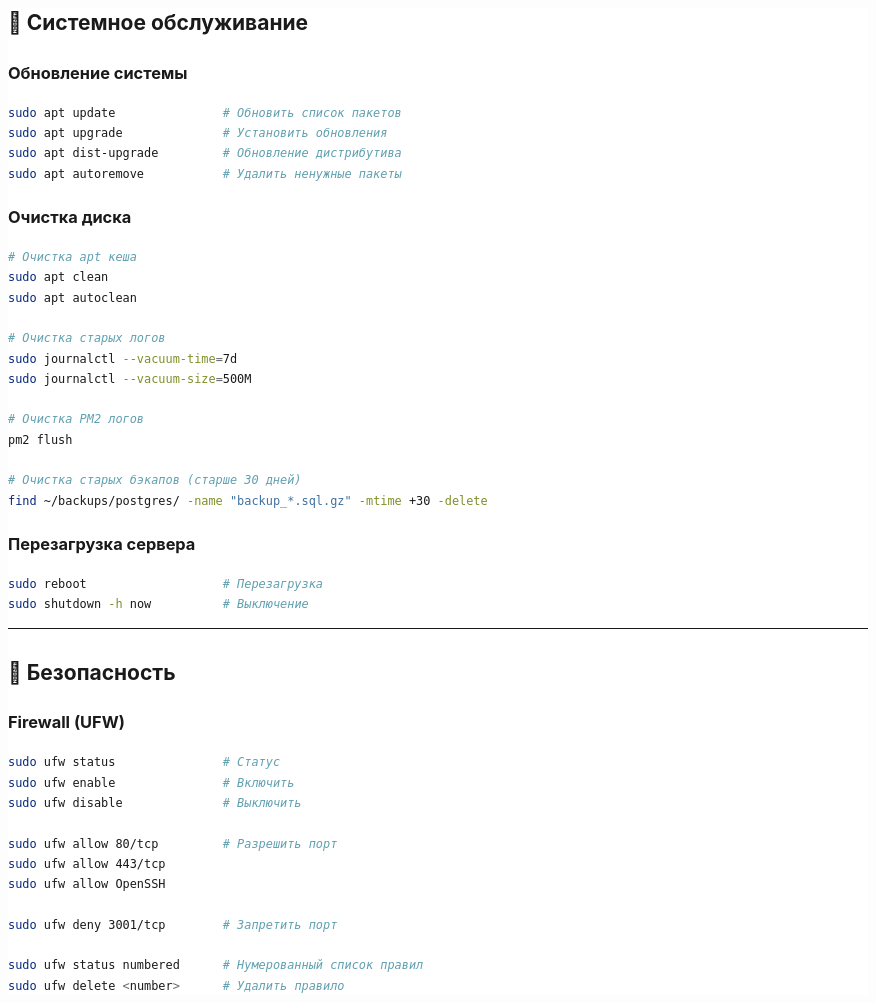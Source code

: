 ## 🔧 Системное обслуживание

### Обновление системы

```bash
sudo apt update               # Обновить список пакетов
sudo apt upgrade              # Установить обновления
sudo apt dist-upgrade         # Обновление дистрибутива
sudo apt autoremove           # Удалить ненужные пакеты
```

### Очистка диска

```bash
# Очистка apt кеша
sudo apt clean
sudo apt autoclean

# Очистка старых логов
sudo journalctl --vacuum-time=7d
sudo journalctl --vacuum-size=500M

# Очистка PM2 логов
pm2 flush

# Очистка старых бэкапов (старше 30 дней)
find ~/backups/postgres/ -name "backup_*.sql.gz" -mtime +30 -delete
```

### Перезагрузка сервера

```bash
sudo reboot                   # Перезагрузка
sudo shutdown -h now          # Выключение
```

---

## 🔐 Безопасность

### Firewall (UFW)

```bash
sudo ufw status               # Статус
sudo ufw enable               # Включить
sudo ufw disable              # Выключить

sudo ufw allow 80/tcp         # Разрешить порт
sudo ufw allow 443/tcp
sudo ufw allow OpenSSH

sudo ufw deny 3001/tcp        # Запретить порт

sudo ufw status numbered      # Нумерованный список правил
sudo ufw delete <number>      # Удалить правило
```
